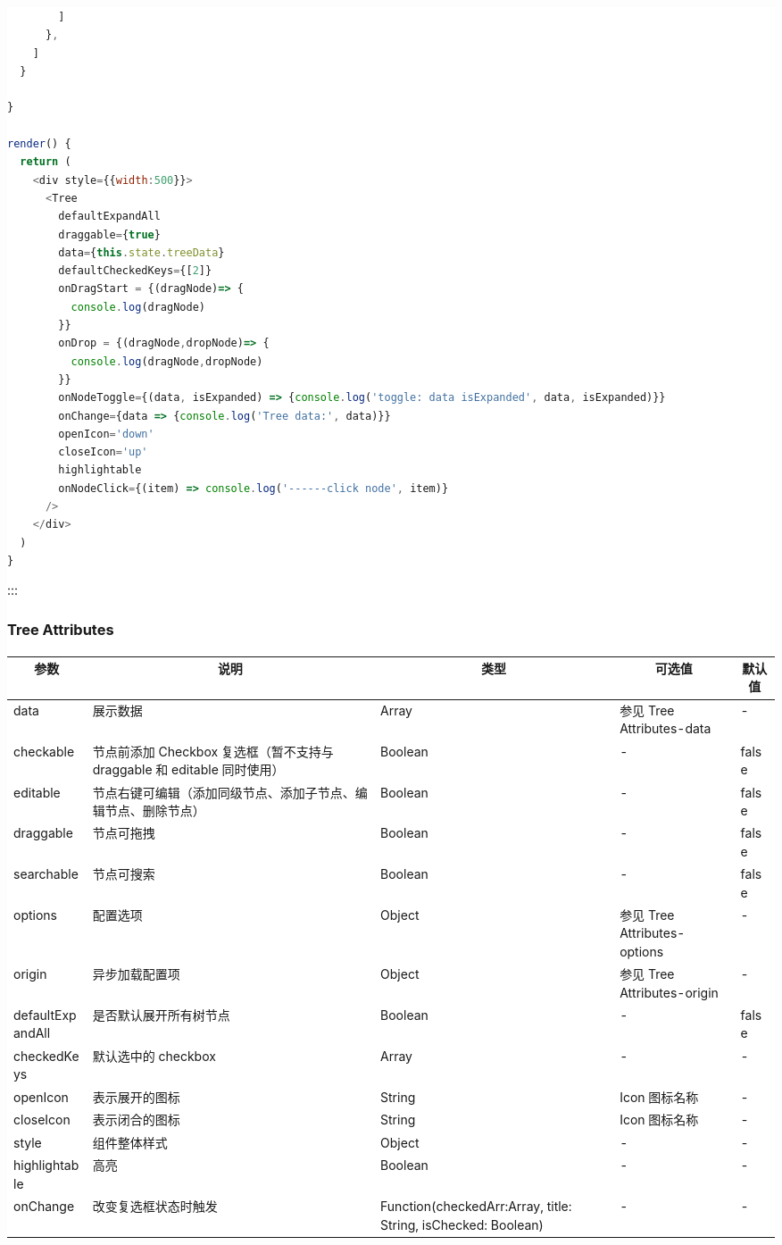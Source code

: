 ```js
        ]
      },
    ]
  }

}

render() {
  return (
    <div style={{width:500}}>
      <Tree
        defaultExpandAll
        draggable={true}
        data={this.state.treeData}
        defaultCheckedKeys={[2]}
        onDragStart = {(dragNode)=> {
          console.log(dragNode)
        }}
        onDrop = {(dragNode,dropNode)=> {
          console.log(dragNode,dropNode)
        }}
        onNodeToggle={(data, isExpanded) => {console.log('toggle: data isExpanded', data, isExpanded)}}
        onChange={data => {console.log('Tree data:', data)}}
        openIcon='down'
        closeIcon='up'
        highlightable
        onNodeClick={(item) => console.log('------click node', item)}
      />
    </div>
  )
}
```

:::

### Tree Attributes

| 参数             | 说明                                                                    | 类型                                                           | 可选值                       | 默认值 |
| ---------------- | ----------------------------------------------------------------------- | -------------------------------------------------------------- | ---------------------------- | ------ |
| data             | 展示数据                                                                | Array                                                          | 参见 Tree Attributes-data    | -      |
| checkable        | 节点前添加 Checkbox 复选框（暂不支持与 draggable 和 editable 同时使用） | Boolean                                                        | -                            | false  |
| editable         | 节点右键可编辑（添加同级节点、添加子节点、编辑节点、删除节点）          | Boolean                                                        | -                            | false  |
| draggable        | 节点可拖拽                                                              | Boolean                                                        | -                            | false  |
| searchable       | 节点可搜索                                                              | Boolean                                                        | -                            | false  |
| options          | 配置选项                                                                | Object                                                         | 参见 Tree Attributes-options | -      |
| origin           | 异步加载配置项                                                          | Object                                                         | 参见 Tree Attributes-origin  | -      |
| defaultExpandAll | 是否默认展开所有树节点                                                  | Boolean                                                        | -                            | false  |
| checkedKeys      | 默认选中的 checkbox                                                     | Array                                                          | -                            | -      |
| openIcon         | 表示展开的图标                                                          | String                                                         | Icon 图标名称                | -      |
| closeIcon        | 表示闭合的图标                                                          | String                                                         | Icon 图标名称                | -      |
| style            | 组件整体样式                                                            | Object                                                         | -                            | -      |
| highlightable    | 高亮                                                                    | Boolean                                                        | -                            | -      |
| onChange         | 改变复选框状态时触发                                                    | Function(checkedArr:Array, title: String, isChecked: Boolean)  | -                            | -      |